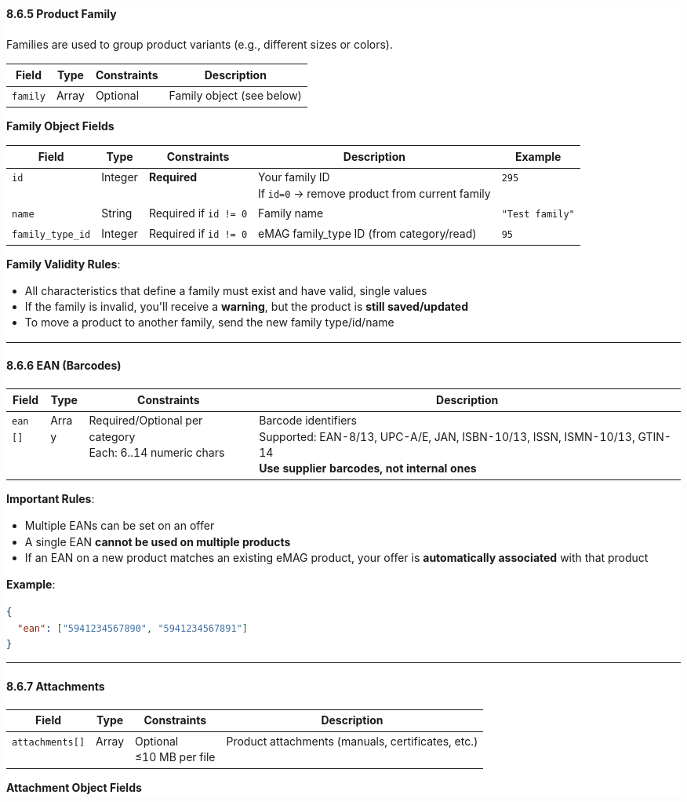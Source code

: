 
#### 8.6.5 Product Family

Families are used to group product variants (e.g., different sizes or colors).

| Field | Type | Constraints | Description |
|-------|------|-------------|-------------|
| `family` | Array | Optional | Family object (see below) |

**Family Object Fields**

| Field | Type | Constraints | Description | Example |
|-------|------|-------------|-------------|---------|
| `id` | Integer | **Required** | Your family ID<br>If `id=0` → remove product from current family | `295` |
| `name` | String | Required if `id != 0` | Family name | `"Test family"` |
| `family_type_id` | Integer | Required if `id != 0` | eMAG family_type ID (from category/read) | `95` |

**Family Validity Rules**:
- All characteristics that define a family must exist and have valid, single values
- If the family is invalid, you'll receive a **warning**, but the product is **still saved/updated**
- To move a product to another family, send the new family type/id/name

---

#### 8.6.6 EAN (Barcodes)

| Field | Type | Constraints | Description |
|-------|------|-------------|-------------|
| `ean[]` | Array | Required/Optional per category<br>Each: 6..14 numeric chars | Barcode identifiers<br>Supported: EAN-8/13, UPC-A/E, JAN, ISBN-10/13, ISSN, ISMN-10/13, GTIN-14<br>**Use supplier barcodes, not internal ones** |

**Important Rules**:
- Multiple EANs can be set on an offer
- A single EAN **cannot be used on multiple products**
- If an EAN on a new product matches an existing eMAG product, your offer is **automatically associated** with that product

**Example**:
```json
{
  "ean": ["5941234567890", "5941234567891"]
}
```

---

#### 8.6.7 Attachments

| Field | Type | Constraints | Description |
|-------|------|-------------|-------------|
| `attachments[]` | Array | Optional<br>≤10 MB per file | Product attachments (manuals, certificates, etc.) |

**Attachment Object Fields**
